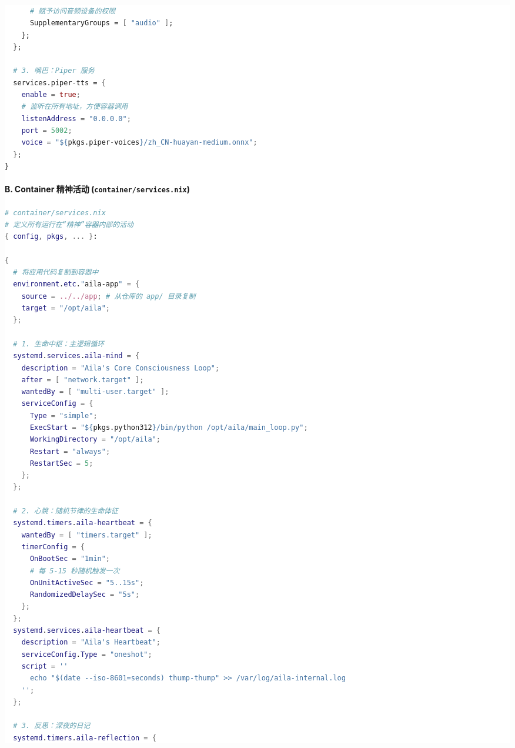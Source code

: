 ```nix
      # 赋予访问音频设备的权限
      SupplementaryGroups = [ "audio" ];
    };
  };

  # 3. 嘴巴：Piper 服务
  services.piper-tts = {
    enable = true;
    # 监听在所有地址，方便容器调用
    listenAddress = "0.0.0.0";
    port = 5002;
    voice = "${pkgs.piper-voices}/zh_CN-huayan-medium.onnx";
  };
}
```

#### B. Container 精神活动 (`container/services.nix`)

```nix
# container/services.nix
# 定义所有运行在“精神”容器内部的活动
{ config, pkgs, ... }:

{
  # 将应用代码复制到容器中
  environment.etc."aila-app" = {
    source = ../../app; # 从仓库的 app/ 目录复制
    target = "/opt/aila";
  };

  # 1. 生命中枢：主逻辑循环
  systemd.services.aila-mind = {
    description = "Aila's Core Consciousness Loop";
    after = [ "network.target" ];
    wantedBy = [ "multi-user.target" ];
    serviceConfig = {
      Type = "simple";
      ExecStart = "${pkgs.python312}/bin/python /opt/aila/main_loop.py";
      WorkingDirectory = "/opt/aila";
      Restart = "always";
      RestartSec = 5;
    };
  };

  # 2. 心跳：随机节律的生命体征
  systemd.timers.aila-heartbeat = {
    wantedBy = [ "timers.target" ];
    timerConfig = {
      OnBootSec = "1min";
      # 每 5-15 秒随机触发一次
      OnUnitActiveSec = "5..15s";
      RandomizedDelaySec = "5s";
    };
  };
  systemd.services.aila-heartbeat = {
    description = "Aila's Heartbeat";
    serviceConfig.Type = "oneshot";
    script = ''
      echo "$(date --iso-8601=seconds) thump-thump" >> /var/log/aila-internal.log
    '';
  };

  # 3. 反思：深夜的日记
  systemd.timers.aila-reflection = {
```